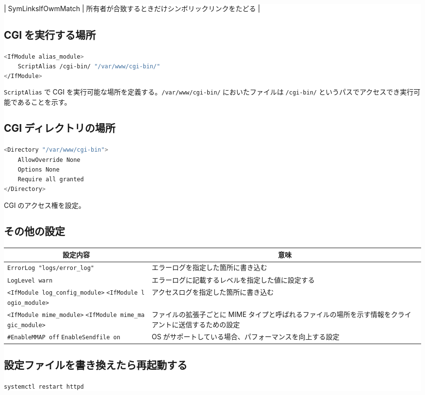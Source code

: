 |  SymLinksIfOwmMatch  |  所有者が合致するときだけシンボリックリンクをたどる  |

CGI を実行する場所
---

```bash
<IfModule alias_module>
    ScriptAlias /cgi-bin/ "/var/www/cgi-bin/"
</IfModule>
```

`ScriptAlias` で CGI を実行可能な場所を定義する。`/var/www/cgi-bin/` においたファイルは `/cgi-bin/` というパスでアクセスでき実行可能であることを示す。

CGI ディレクトリの場所
---

```bash
<Directory "/var/www/cgi-bin">
    AllowOverride None
    Options None
    Require all granted
</Directory>
```

CGI のアクセス権を設定。

その他の設定
---

|  設定内容  |  意味  |
| ---- | ---- |
|  `ErrorLog "logs/error_log"`  |  エラーログを指定した箇所に書き込む  |
|  `LogLevel warn`  |  エラーログに記載するレベルを指定した値に設定する  |
|  `<IfModule log_config_module>` `<IfModule logio_module>`  |  アクセスログを指定した箇所に書き込む  |
|  `<IfModule mime_module>` `<IfModule mime_magic_module>`  |  ファイルの拡張子ごとに MIME タイプと呼ばれるファイルの場所を示す情報をクライアントに送信するための設定  |
|  `#EnableMMAP off` `EnableSendfile on`  |  OS がサポートしている場合、パフォーマンスを向上する設定  |

設定ファイルを書き換えたら再起動する
---

```bash
systemctl restart httpd
```
